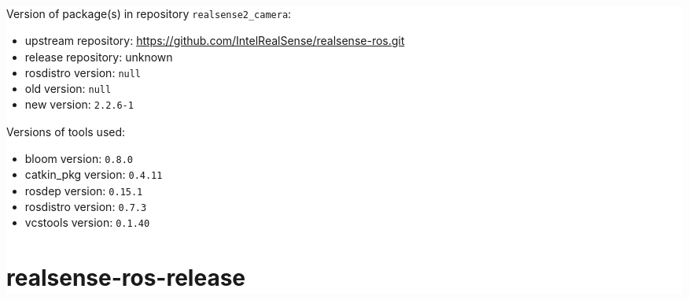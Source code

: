 Version of package(s) in repository `realsense2_camera`:

- upstream repository: https://github.com/IntelRealSense/realsense-ros.git
- release repository: unknown
- rosdistro version: `null`
- old version: `null`
- new version: `2.2.6-1`

Versions of tools used:

- bloom version: `0.8.0`
- catkin_pkg version: `0.4.11`
- rosdep version: `0.15.1`
- rosdistro version: `0.7.3`
- vcstools version: `0.1.40`


# realsense-ros-release
